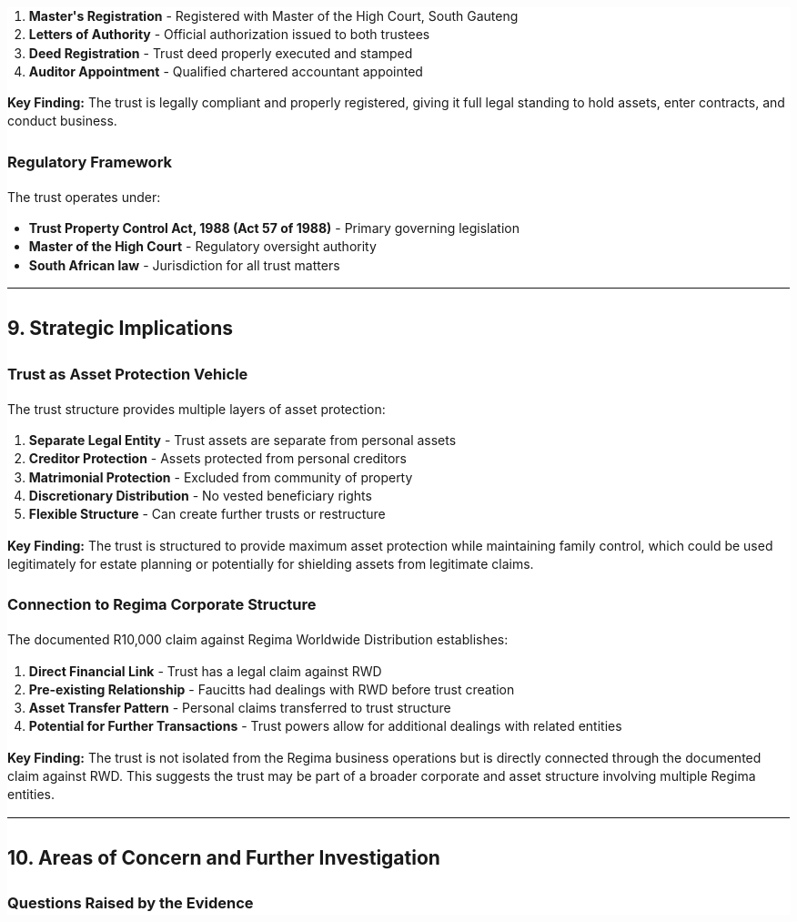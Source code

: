 1. **Master's Registration** - Registered with Master of the High Court, South Gauteng
2. **Letters of Authority** - Official authorization issued to both trustees
3. **Deed Registration** - Trust deed properly executed and stamped
4. **Auditor Appointment** - Qualified chartered accountant appointed

**Key Finding:** The trust is legally compliant and properly registered, giving it full legal standing to hold assets, enter contracts, and conduct business.

### Regulatory Framework

The trust operates under:
- **Trust Property Control Act, 1988 (Act 57 of 1988)** - Primary governing legislation
- **Master of the High Court** - Regulatory oversight authority
- **South African law** - Jurisdiction for all trust matters

---

## 9. Strategic Implications

### Trust as Asset Protection Vehicle

The trust structure provides multiple layers of asset protection:

1. **Separate Legal Entity** - Trust assets are separate from personal assets
2. **Creditor Protection** - Assets protected from personal creditors
3. **Matrimonial Protection** - Excluded from community of property
4. **Discretionary Distribution** - No vested beneficiary rights
5. **Flexible Structure** - Can create further trusts or restructure

**Key Finding:** The trust is structured to provide maximum asset protection while maintaining family control, which could be used legitimately for estate planning or potentially for shielding assets from legitimate claims.

### Connection to Regima Corporate Structure

The documented R10,000 claim against Regima Worldwide Distribution establishes:

1. **Direct Financial Link** - Trust has a legal claim against RWD
2. **Pre-existing Relationship** - Faucitts had dealings with RWD before trust creation
3. **Asset Transfer Pattern** - Personal claims transferred to trust structure
4. **Potential for Further Transactions** - Trust powers allow for additional dealings with related entities

**Key Finding:** The trust is not isolated from the Regima business operations but is directly connected through the documented claim against RWD. This suggests the trust may be part of a broader corporate and asset structure involving multiple Regima entities.

---

## 10. Areas of Concern and Further Investigation

### Questions Raised by the Evidence
